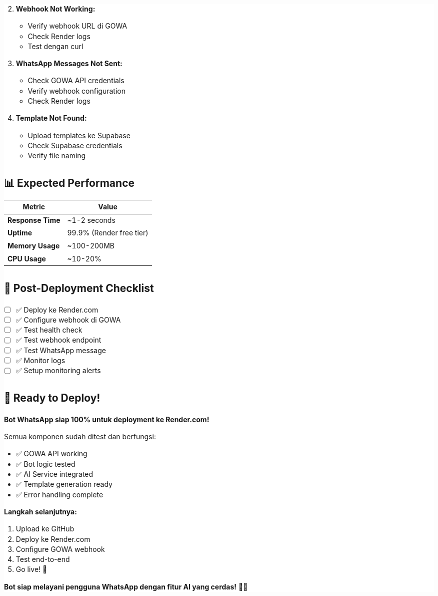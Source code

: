2. **Webhook Not Working:**
   - Verify webhook URL di GOWA
   - Check Render logs
   - Test dengan curl

3. **WhatsApp Messages Not Sent:**
   - Check GOWA API credentials
   - Verify webhook configuration
   - Check Render logs

4. **Template Not Found:**
   - Upload templates ke Supabase
   - Check Supabase credentials
   - Verify file naming

## 📊 **Expected Performance**

| Metric | Value |
|--------|-------|
| **Response Time** | ~1-2 seconds |
| **Uptime** | 99.9% (Render free tier) |
| **Memory Usage** | ~100-200MB |
| **CPU Usage** | ~10-20% |

## 🎯 **Post-Deployment Checklist**

- [ ] ✅ Deploy ke Render.com
- [ ] ✅ Configure webhook di GOWA
- [ ] ✅ Test health check
- [ ] ✅ Test webhook endpoint
- [ ] ✅ Test WhatsApp message
- [ ] ✅ Monitor logs
- [ ] ✅ Setup monitoring alerts

## 🎉 **Ready to Deploy!**

**Bot WhatsApp siap 100% untuk deployment ke Render.com!**

Semua komponen sudah ditest dan berfungsi:
- ✅ GOWA API working
- ✅ Bot logic tested
- ✅ AI Service integrated
- ✅ Template generation ready
- ✅ Error handling complete

**Langkah selanjutnya:**
1. Upload ke GitHub
2. Deploy ke Render.com
3. Configure GOWA webhook
4. Test end-to-end
5. Go live! 🚀

**Bot siap melayani pengguna WhatsApp dengan fitur AI yang cerdas!** 🤖📱
